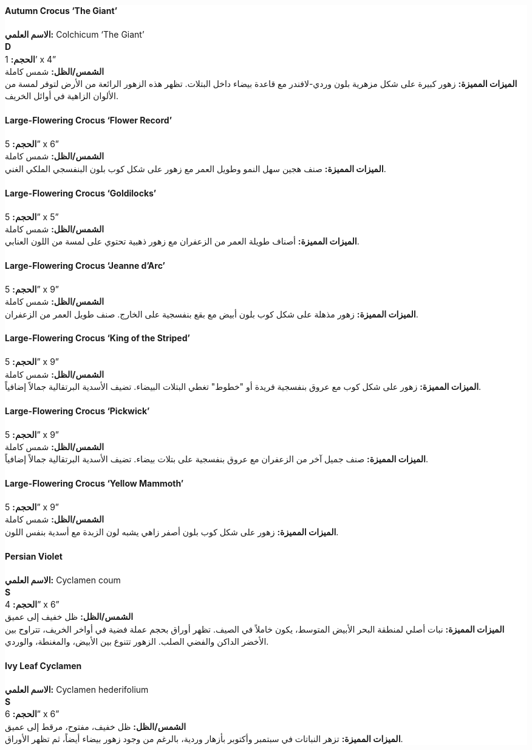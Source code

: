 #### Autumn Crocus ‘The Giant’  
**الاسم العلمي:** Colchicum ‘The Giant’  
**D**  
**الحجم:** 1’ x 4”  
**الشمس/الظل:** شمس كاملة  
**الميزات المميزة:** زهور كبيرة على شكل مزهرية بلون وردي-لافندر مع قاعدة بيضاء داخل البتلات. تظهر هذه الزهور الرائعة من الأرض لتوفر لمسة من الألوان الزاهية في أوائل الخريف.

#### Large-Flowering Crocus ‘Flower Record’  
**الحجم:** 5” x 6”  
**الشمس/الظل:** شمس كاملة  
**الميزات المميزة:** صنف هجين سهل النمو وطويل العمر مع زهور على شكل كوب بلون البنفسجي الملكي الغني.

#### Large-Flowering Crocus ‘Goldilocks’  
**الحجم:** 5” x 5”  
**الشمس/الظل:** شمس كاملة  
**الميزات المميزة:** أصناف طويلة العمر من الزعفران مع زهور ذهبية تحتوي على لمسة من اللون العنابي.

#### Large-Flowering Crocus ‘Jeanne d’Arc’  
**الحجم:** 5” x 9”  
**الشمس/الظل:** شمس كاملة  
**الميزات المميزة:** زهور مذهلة على شكل كوب بلون أبيض مع بقع بنفسجية على الخارج. صنف طويل العمر من الزعفران.

#### Large-Flowering Crocus ‘King of the Striped’  
**الحجم:** 5” x 9”  
**الشمس/الظل:** شمس كاملة  
**الميزات المميزة:** زهور على شكل كوب مع عروق بنفسجية فريدة أو "خطوط" تغطي البتلات البيضاء. تضيف الأسدية البرتقالية جمالاً إضافياً.

#### Large-Flowering Crocus ‘Pickwick’  
**الحجم:** 5” x 9”  
**الشمس/الظل:** شمس كاملة  
**الميزات المميزة:** صنف جميل آخر من الزعفران مع عروق بنفسجية على بتلات بيضاء. تضيف الأسدية البرتقالية جمالاً إضافياً.

#### Large-Flowering Crocus ‘Yellow Mammoth’  
**الحجم:** 5” x 9”  
**الشمس/الظل:** شمس كاملة  
**الميزات المميزة:** زهور على شكل كوب بلون أصفر زاهي يشبه لون الزبدة مع أسدية بنفس اللون.

#### Persian Violet  
**الاسم العلمي:** Cyclamen coum  
**S**  
**الحجم:** 4” x 6”  
**الشمس/الظل:** ظل خفيف إلى عميق  
**الميزات المميزة:** نبات أصلي لمنطقة البحر الأبيض المتوسط، يكون خاملاً في الصيف. تظهر أوراق بحجم عملة فضية في أواخر الخريف، تتراوح بين الأخضر الداكن والفضي الصلب. الزهور تتنوع بين الأبيض، والمغنطة، والوردي.

#### Ivy Leaf Cyclamen  
**الاسم العلمي:** Cyclamen hederifolium  
**S**  
**الحجم:** 6” x 6”  
**الشمس/الظل:** ظل خفيف، مفتوح، مرقط إلى عميق  
**الميزات المميزة:** تزهر النباتات في سبتمبر وأكتوبر بأزهار وردية، بالرغم من وجود زهور بيضاء أيضاً، ثم تظهر الأوراق.
